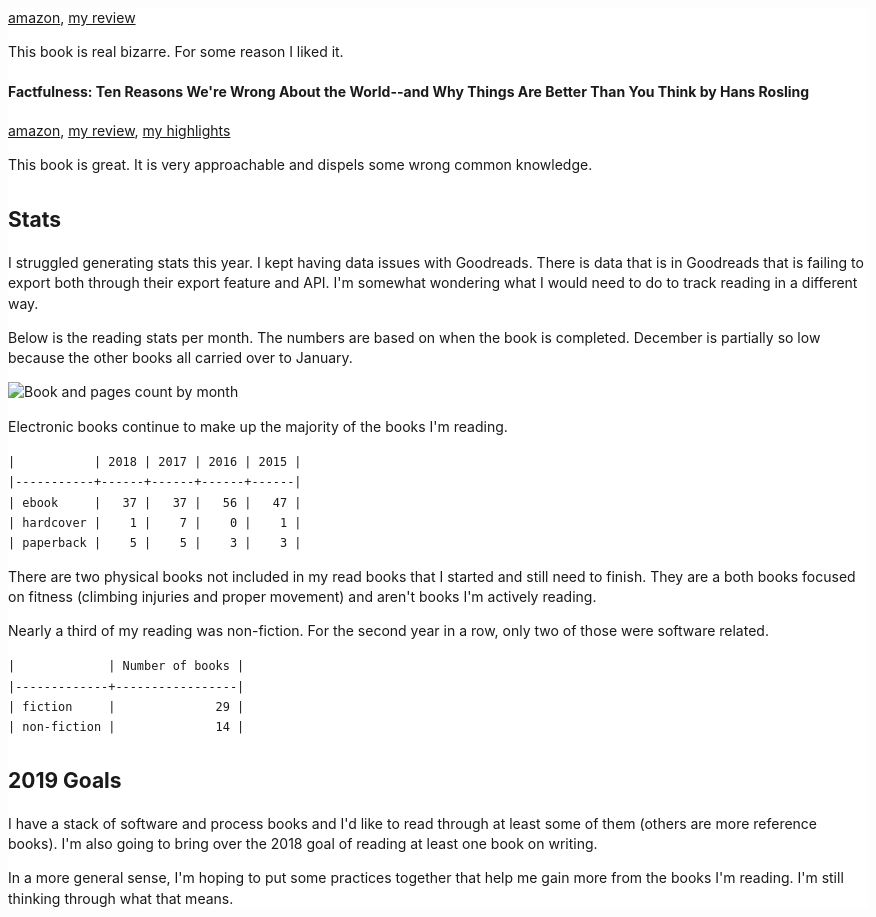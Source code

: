 [amazon](https://amzn.to/2AUSrnJ), [my review](https://www.goodreads.com/review/show/1788752328)

This book is real bizarre. For some reason I liked it.

#### Factfulness: Ten Reasons We're Wrong About the World--and Why Things Are Better Than You Think by Hans Rosling

[amazon](https://amzn.to/2FQBmP8), [my review](https://www.goodreads.com/review/show/2402596250), [my highlights](https://www.goodreads.com/notes/36185940-factfulness/3431614-jake-mccrary)

This book is great. It is very approachable and dispels some wrong common knowledge.

## Stats

I struggled generating stats this year. I kept having data issues with Goodreads. There is data that is in Goodreads that is failing to export both through their export feature and API. I'm somewhat wondering what I would need to do to track reading in a different way.

Below is the reading stats per month. The numbers are based on when the book is completed. December is partially so low because the other books all carried over to January.

![Book and pages count by month](/images/2018-books-and-pages.svg "Book and pages count by month")

Electronic books continue to make up the majority of the books I'm reading.

```
|           | 2018 | 2017 | 2016 | 2015 |
|-----------+------+------+------+------|
| ebook     |   37 |   37 |   56 |   47 |
| hardcover |    1 |    7 |    0 |    1 |
| paperback |    5 |    5 |    3 |    3 |
```

There are two physical books not included in my read books that I started and still need to finish. They are a both books focused on fitness (climbing injuries and proper movement) and aren't books I'm actively reading.

Nearly a third of my reading was non-fiction. For the second year in a row, only two of those were software related.

```
|             | Number of books |
|-------------+-----------------|
| fiction     |              29 |
| non-fiction |              14 |
```

## 2019 Goals

I have a stack of software and process books and I'd like to read through at least some of them (others are more reference books). I'm also going to bring over the 2018 goal of reading at least one book on writing.

In a more general sense, I'm hoping to put some practices together that help me gain more from the books I'm reading. I'm still thinking through what that means.
